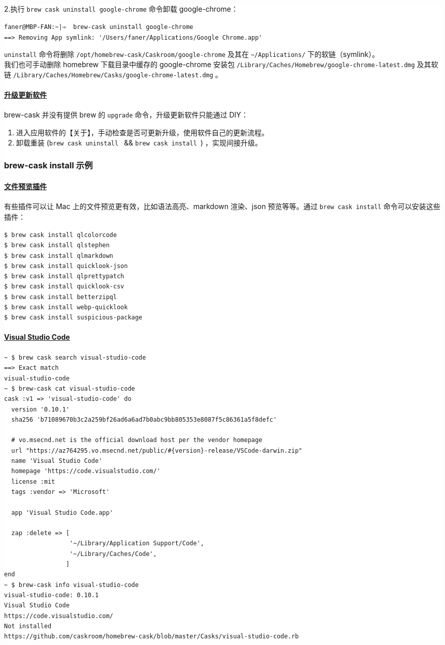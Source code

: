 2.执行 `brew cask uninstall google-chrome` 命令卸载 google-chrome：

```Shell
faner@MBP-FAN:~|⇒  brew-cask uninstall google-chrome
==> Removing App symlink: '/Users/faner/Applications/Google Chrome.app'
```

`uninstall` 命令将删除 `/opt/homebrew-cask/Caskroom/google-chrome` 及其在 `~/Applications/` 下的软链（symlink）。  
我们也可手动删除 homebrew 下载目录中缓存的 google-chrome 安装包  `/Library/Caches/Homebrew/google-chrome-latest.dmg` 及其软链 `/Library/Caches/Homebrew/Casks/google-chrome-latest.dmg` 。

#### [升级更新软件](https://github.com/phinze/homebrew-cask/issues/309)
brew-cask 并没有提供 brew 的 `upgrade` 命令，升级更新软件只能通过 DIY：

1. 进入应用软件的【关于】，手动检查是否可更新升级，使用软件自己的更新流程。
2. 卸载重装 (`brew cask uninstall ` && `brew cask install `) ，实现间接升级。

### brew-cask install 示例
#### [文件预览插件](http://www.cocoachina.com/mac/20141112/10198.html)
有些插件可以让 Mac 上的文件预览更有效，比如语法高亮、markdown 渲染、json 预览等等。通过 `brew cask install` 命令可以安装这些插件：

```Shell
$ brew cask install qlcolorcode
$ brew cask install qlstephen
$ brew cask install qlmarkdown
$ brew cask install quicklook-json
$ brew cask install qlprettypatch
$ brew cask install quicklook-csv
$ brew cask install betterzipql
$ brew cask install webp-quicklook
$ brew cask install suspicious-package
```

#### [Visual Studio Code](https://code.visualstudio.com/)

```Shell
~ $ brew cask search visual-studio-code
==> Exact match
visual-studio-code
~ $ brew-cask cat visual-studio-code
cask :v1 => 'visual-studio-code' do
  version '0.10.1'
  sha256 'b71089670b3c2a259bf26ad6a6ad7b0abc9bb805353e8087f5c86361a5f8defc'

  # vo.msecnd.net is the official download host per the vendor homepage
  url "https://az764295.vo.msecnd.net/public/#{version}-release/VSCode-darwin.zip"
  name 'Visual Studio Code'
  homepage 'https://code.visualstudio.com/'
  license :mit
  tags :vendor => 'Microsoft'

  app 'Visual Studio Code.app'

  zap :delete => [
                  '~/Library/Application Support/Code',
                  '~/Library/Caches/Code',
                 ]
end
~ $ brew-cask info visual-studio-code
visual-studio-code: 0.10.1
Visual Studio Code
https://code.visualstudio.com/
Not installed
https://github.com/caskroom/homebrew-cask/blob/master/Casks/visual-studio-code.rb
```